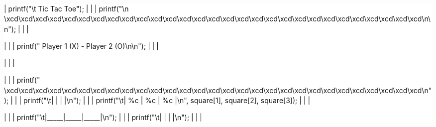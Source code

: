  | printf(&quot;\t Tic Tac Toe&quot;); |
|
 | printf(&quot;\n \xcd\xcd\xcd\xcd\xcd\xcd\xcd\xcd\xcd\xcd\xcd\xcd\xcd\xcd\xcd\xcd\xcd\xcd\xcd\xcd\xcd\xcd\xcd\xcd\xcd\xcd\xcd\xcd\xcd\n\n&quot;); |
|
 |

 |
|
 | printf(&quot; Player 1 (X) - Player 2 (O)\n\n&quot;); |
|
 |

 |
|
 |

 |
|
 | printf(&quot; \xcd\xcd\xcd\xcd\xcd\xcd\xcd\xcd\xcd\xcd\xcd\xcd\xcd\xcd\xcd\xcd\xcd\xcd\xcd\xcd\xcd\xcd\xcd\xcd\xcd\xcd\xcd\xcd\xcd\n&quot;); |
|
 | printf(&quot;\t| | | |\n&quot;); |
|
 | printf(&quot;\t| %c | %c | %c |\n&quot;, square[1], square[2], square[3]); |
|
 |

 |
|
 | printf(&quot;\t|\_\_\_\_\_|\_\_\_\_\_|\_\_\_\_\_|\n&quot;); |
|
 | printf(&quot;\t| | | |\n&quot;); |
|
 |
